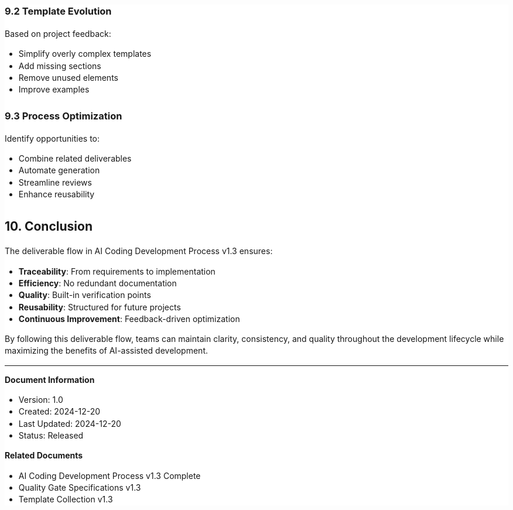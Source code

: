 ### 9.2 Template Evolution

Based on project feedback:
- Simplify overly complex templates
- Add missing sections
- Remove unused elements
- Improve examples

### 9.3 Process Optimization

Identify opportunities to:
- Combine related deliverables
- Automate generation
- Streamline reviews
- Enhance reusability

## 10. Conclusion

The deliverable flow in AI Coding Development Process v1.3 ensures:
- **Traceability**: From requirements to implementation
- **Efficiency**: No redundant documentation
- **Quality**: Built-in verification points
- **Reusability**: Structured for future projects
- **Continuous Improvement**: Feedback-driven optimization

By following this deliverable flow, teams can maintain clarity, consistency, and quality throughout the development lifecycle while maximizing the benefits of AI-assisted development.

---

**Document Information**
- Version: 1.0
- Created: 2024-12-20
- Last Updated: 2024-12-20
- Status: Released

**Related Documents**
- AI Coding Development Process v1.3 Complete
- Quality Gate Specifications v1.3
- Template Collection v1.3